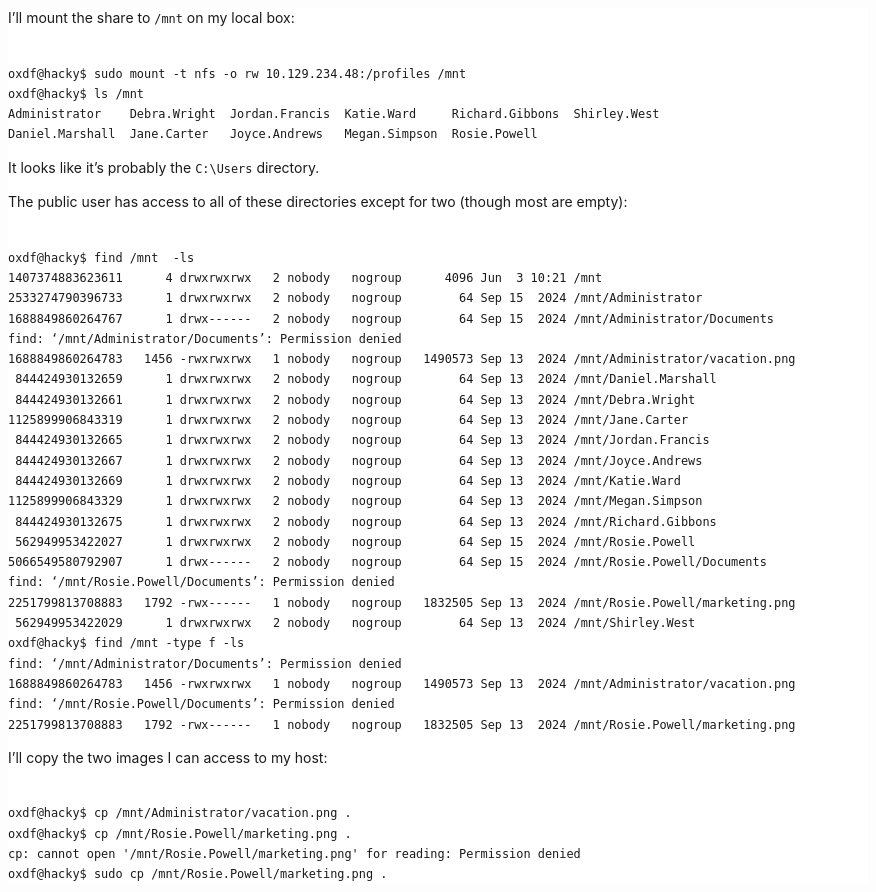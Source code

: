 I’ll mount the share to `/mnt` on my local box:

```

oxdf@hacky$ sudo mount -t nfs -o rw 10.129.234.48:/profiles /mnt
oxdf@hacky$ ls /mnt
Administrator    Debra.Wright  Jordan.Francis  Katie.Ward     Richard.Gibbons  Shirley.West
Daniel.Marshall  Jane.Carter   Joyce.Andrews   Megan.Simpson  Rosie.Powell

```

It looks like it’s probably the `C:\Users` directory.

The public user has access to all of these directories except for two (though most are empty):

```

oxdf@hacky$ find /mnt  -ls
1407374883623611      4 drwxrwxrwx   2 nobody   nogroup      4096 Jun  3 10:21 /mnt
2533274790396733      1 drwxrwxrwx   2 nobody   nogroup        64 Sep 15  2024 /mnt/Administrator
1688849860264767      1 drwx------   2 nobody   nogroup        64 Sep 15  2024 /mnt/Administrator/Documents
find: ‘/mnt/Administrator/Documents’: Permission denied
1688849860264783   1456 -rwxrwxrwx   1 nobody   nogroup   1490573 Sep 13  2024 /mnt/Administrator/vacation.png
 844424930132659      1 drwxrwxrwx   2 nobody   nogroup        64 Sep 13  2024 /mnt/Daniel.Marshall
 844424930132661      1 drwxrwxrwx   2 nobody   nogroup        64 Sep 13  2024 /mnt/Debra.Wright
1125899906843319      1 drwxrwxrwx   2 nobody   nogroup        64 Sep 13  2024 /mnt/Jane.Carter
 844424930132665      1 drwxrwxrwx   2 nobody   nogroup        64 Sep 13  2024 /mnt/Jordan.Francis
 844424930132667      1 drwxrwxrwx   2 nobody   nogroup        64 Sep 13  2024 /mnt/Joyce.Andrews
 844424930132669      1 drwxrwxrwx   2 nobody   nogroup        64 Sep 13  2024 /mnt/Katie.Ward
1125899906843329      1 drwxrwxrwx   2 nobody   nogroup        64 Sep 13  2024 /mnt/Megan.Simpson
 844424930132675      1 drwxrwxrwx   2 nobody   nogroup        64 Sep 13  2024 /mnt/Richard.Gibbons
 562949953422027      1 drwxrwxrwx   2 nobody   nogroup        64 Sep 15  2024 /mnt/Rosie.Powell
5066549580792907      1 drwx------   2 nobody   nogroup        64 Sep 15  2024 /mnt/Rosie.Powell/Documents
find: ‘/mnt/Rosie.Powell/Documents’: Permission denied
2251799813708883   1792 -rwx------   1 nobody   nogroup   1832505 Sep 13  2024 /mnt/Rosie.Powell/marketing.png
 562949953422029      1 drwxrwxrwx   2 nobody   nogroup        64 Sep 13  2024 /mnt/Shirley.West
oxdf@hacky$ find /mnt -type f -ls
find: ‘/mnt/Administrator/Documents’: Permission denied
1688849860264783   1456 -rwxrwxrwx   1 nobody   nogroup   1490573 Sep 13  2024 /mnt/Administrator/vacation.png
find: ‘/mnt/Rosie.Powell/Documents’: Permission denied
2251799813708883   1792 -rwx------   1 nobody   nogroup   1832505 Sep 13  2024 /mnt/Rosie.Powell/marketing.png

```

I’ll copy the two images I can access to my host:

```

oxdf@hacky$ cp /mnt/Administrator/vacation.png .
oxdf@hacky$ cp /mnt/Rosie.Powell/marketing.png .
cp: cannot open '/mnt/Rosie.Powell/marketing.png' for reading: Permission denied
oxdf@hacky$ sudo cp /mnt/Rosie.Powell/marketing.png .

```
